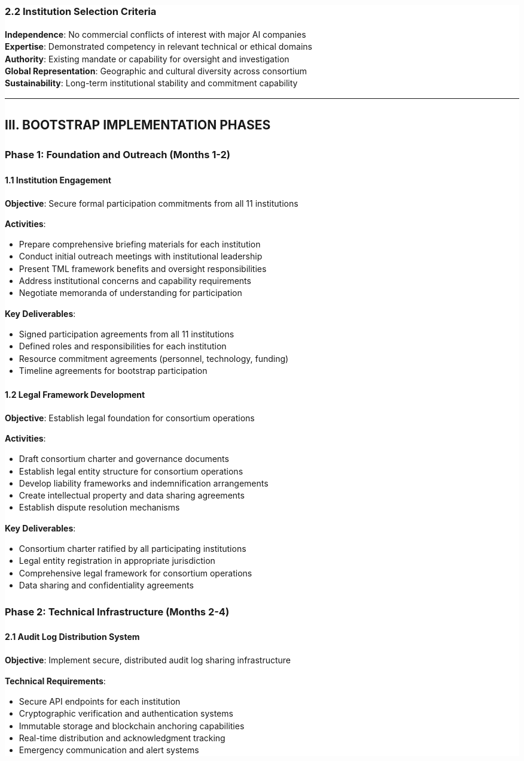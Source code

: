 ### 2.2 Institution Selection Criteria

**Independence**: No commercial conflicts of interest with major AI companies  
**Expertise**: Demonstrated competency in relevant technical or ethical domains  
**Authority**: Existing mandate or capability for oversight and investigation  
**Global Representation**: Geographic and cultural diversity across consortium  
**Sustainability**: Long-term institutional stability and commitment capability

---

## III. BOOTSTRAP IMPLEMENTATION PHASES

### Phase 1: Foundation and Outreach (Months 1-2)

#### 1.1 Institution Engagement
**Objective**: Secure formal participation commitments from all 11 institutions

**Activities**:
- Prepare comprehensive briefing materials for each institution
- Conduct initial outreach meetings with institutional leadership
- Present TML framework benefits and oversight responsibilities
- Address institutional concerns and capability requirements
- Negotiate memoranda of understanding for participation

**Key Deliverables**:
- Signed participation agreements from all 11 institutions
- Defined roles and responsibilities for each institution
- Resource commitment agreements (personnel, technology, funding)
- Timeline agreements for bootstrap participation

#### 1.2 Legal Framework Development
**Objective**: Establish legal foundation for consortium operations

**Activities**:
- Draft consortium charter and governance documents
- Establish legal entity structure for consortium operations
- Develop liability frameworks and indemnification arrangements
- Create intellectual property and data sharing agreements
- Establish dispute resolution mechanisms

**Key Deliverables**:
- Consortium charter ratified by all participating institutions
- Legal entity registration in appropriate jurisdiction
- Comprehensive legal framework for consortium operations
- Data sharing and confidentiality agreements

### Phase 2: Technical Infrastructure (Months 2-4)

#### 2.1 Audit Log Distribution System
**Objective**: Implement secure, distributed audit log sharing infrastructure

**Technical Requirements**:
- Secure API endpoints for each institution
- Cryptographic verification and authentication systems
- Immutable storage and blockchain anchoring capabilities
- Real-time distribution and acknowledgment tracking
- Emergency communication and alert systems

